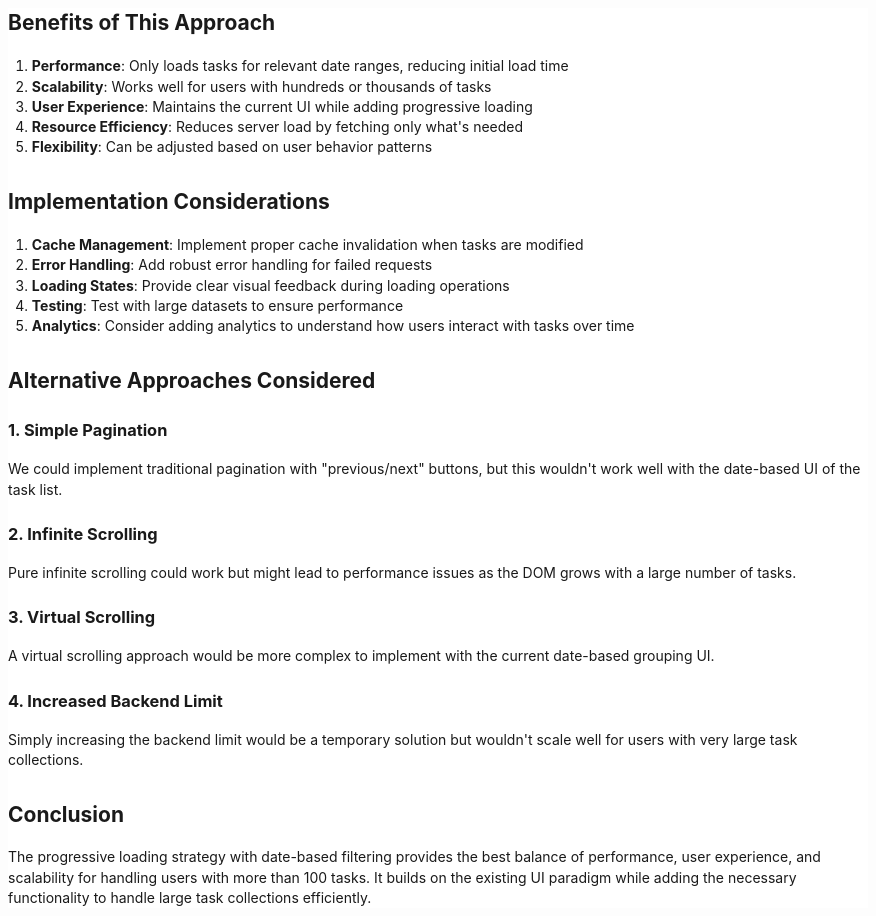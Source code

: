 ## Benefits of This Approach

1. **Performance**: Only loads tasks for relevant date ranges, reducing initial load time
2. **Scalability**: Works well for users with hundreds or thousands of tasks
3. **User Experience**: Maintains the current UI while adding progressive loading
4. **Resource Efficiency**: Reduces server load by fetching only what's needed
5. **Flexibility**: Can be adjusted based on user behavior patterns

## Implementation Considerations

1. **Cache Management**: Implement proper cache invalidation when tasks are modified
2. **Error Handling**: Add robust error handling for failed requests
3. **Loading States**: Provide clear visual feedback during loading operations
4. **Testing**: Test with large datasets to ensure performance
5. **Analytics**: Consider adding analytics to understand how users interact with tasks over time

## Alternative Approaches Considered

### 1. Simple Pagination

We could implement traditional pagination with "previous/next" buttons, but this wouldn't work well with the date-based UI of the task list.

### 2. Infinite Scrolling

Pure infinite scrolling could work but might lead to performance issues as the DOM grows with a large number of tasks.

### 3. Virtual Scrolling

A virtual scrolling approach would be more complex to implement with the current date-based grouping UI.

### 4. Increased Backend Limit

Simply increasing the backend limit would be a temporary solution but wouldn't scale well for users with very large task collections.

## Conclusion

The progressive loading strategy with date-based filtering provides the best balance of performance, user experience, and scalability for handling users with more than 100 tasks. It builds on the existing UI paradigm while adding the necessary functionality to handle large task collections efficiently.